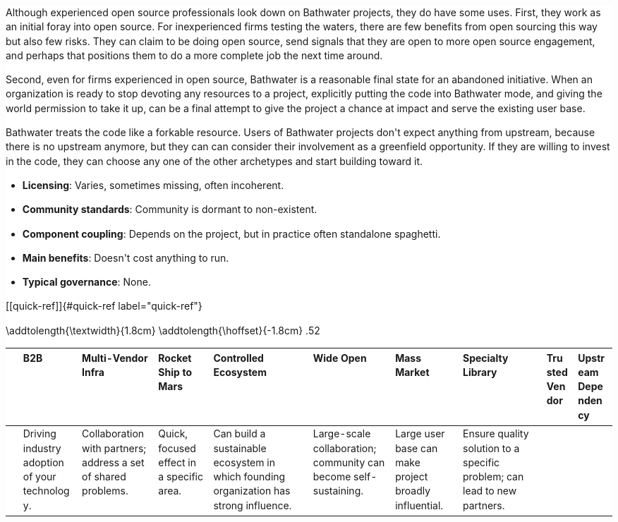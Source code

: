 Although experienced open source professionals look down on Bathwater
projects, they do have some uses. First, they work as an initial foray
into open source. For inexperienced firms testing the waters, there are
few benefits from open sourcing this way but also few risks. They can
claim to be doing open source, send signals that they are open to more
open source engagement, and perhaps that positions them to do a more
complete job the next time around.

Second, even for firms experienced in open source, Bathwater is a
reasonable final state for an abandoned initiative. When an organization
is ready to stop devoting any resources to a project, explicitly putting
the code into Bathwater mode, and giving the world permission to take it
up, can be a final attempt to give the project a chance at impact and
serve the existing user base.

Bathwater treats the code like a forkable resource. Users of Bathwater
projects don't expect anything from upstream, because there is no
upstream anymore, but they can can consider their involvement as a
greenfield opportunity. If they are willing to invest in the code, they
can choose any one of the other archetypes and start building toward it.

-   **Licensing**: Varies, sometimes missing, often incoherent.

-   **Community standards**: Community is dormant to non-existent.

-   **Component coupling**: Depends on the project, but in practice
    often standalone spaghetti.

-   **Main benefits**: Doesn't cost anything to run.

-   **Typical governance**: None.

[\[quick-ref\]]{#quick-ref label="quick-ref"}

\addtolength{\textwidth}{1.8cm}
\addtolength{\hoffset}{-1.8cm}
.52

<table>
<thead>
<tr class="header">
<th style="text-align: left;"> </th>
<th style="text-align: left;"><span>B2B</span>  </th>
<th style="text-align: left;"><span>Multi-Vendor Infra</span>  </th>
<th style="text-align: left;"><span>Rocket Ship to Mars</span>  </th>
<th style="text-align: left;"><span>Controlled Ecosystem</span>  </th>
<th style="text-align: left;"><span>Wide Open</span>  </th>
<th style="text-align: left;"><span>Mass Market</span>  </th>
<th style="text-align: left;"><span>Specialty Library</span>  </th>
<th style="text-align: left;"><span>Trusted Vendor</span>  </th>
<th style="text-align: left;"><span>Upstream Dependency</span></th>
</tr>
</thead>
<tbody>
<tr class="odd">
<td style="text-align: left;"> </td>
<td style="text-align: left;"><span>Driving industry adoption of your technology.</span>  </td>
<td style="text-align: left;"><span>Collaboration with partners; address a set of shared problems.</span>  </td>
<td style="text-align: left;"><span>Quick, focused effect in a specific area.</span>  </td>
<td style="text-align: left;"><span>Can build a sustainable ecosystem in which founding organization has strong influence.</span>  </td>
<td style="text-align: left;"><span>Large-scale collaboration; community can become self-sustaining.</span>  </td>
<td style="text-align: left;"><span>Large user base can make project broadly influential.</span>  </td>
<td style="text-align: left;"><span>Ensure quality solution to a specific problem; can lead to new partners.</span>  </td>

[^3]: This definition excludes the Creative Commons Attribution (CC-BY)
[^4]: For example, Open Stack is listed as an example for both the "Wide
[^6]: Some common ways to gain such influence in an open source project
[^7]: There might be some important archetypes that we simply didn't
[^8]: Compare with the Mass Market archetype, which can have similar
[^9]: See https://signal.org/blog/license-update/, where Moxie
[^10]: The classic phrase is that such a project starts by
[^11]: The burden experienced by unfunded or underfunded individual
[^14]: In some ways the Linux kernel project could be considered "Wide
[^16]: Although numerous, Bathwater code bases tend not to be famous,
[^17]: See .
[^18]: A.k.a. "permissive". See .
[^19]: E.g., Currently the AGPL. As of this writing in early 2019, the
[^20]: If you define success primarily in terms of revenue generation,
[^22]: We may consider the Creative Commons Attribution,
[^23]: Some of the material here is adapted from , which is also not a
[^24]: Sometimes people call non-copyleft licenses "permissive"
[^25]: But see Red Hat, which distributes open source software mingled
[^26]: The name comes from TiVo's digital video recorders, which runs